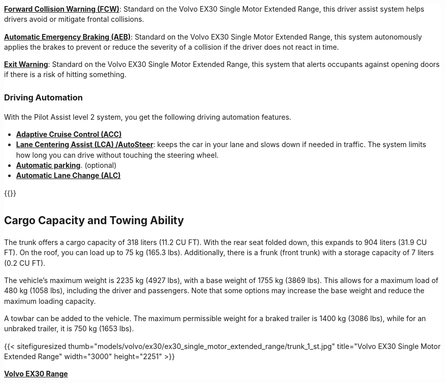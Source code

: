 [**Forward Collision Warning (FCW)**](../../../../technology/driverassistance/forwardcollisionwarning/): Standard on the Volvo EX30 Single Motor Extended Range, this driver assist system helps drivers avoid or mitigate frontal collisions.

[**Automatic Emergency Braking (AEB)**](../../../../technology/driverassistance/automaticemergencybraking/): Standard on the Volvo EX30 Single Motor Extended Range, this system autonomously applies the brakes to prevent or reduce the severity of a collision if the driver does not react in time.

[**Exit Warning**](../../../../technology/driverassistance/exitwarning/): Standard on the Volvo EX30 Single Motor Extended Range, this system that alerts occupants against opening doors if there is a risk of hitting something.

### Driving Automation

With the Pilot Assist  level 2 system, you get the following driving automation features.

- [**Adaptive Cruise Control (ACC)**](../../../../technology/driverassistance/adaptivecruisecontrol/)
- [**Lane Centering Assist (LCA) /AutoSteer**](../../../../technology/driverassistance/autosteer/): keeps the car in your lane and slows down if needed in traffic. The system limits how long you can drive without touching the steering wheel.
- [**Automatic parking**](../../../../technology/driverassistance/automaticparking/). (optional)
- [**Automatic Lane Change (ALC)**](../../../../technology/driverassistance/automatedlanechange/)

{{<evkxdisplayaddarticle />}}

## Cargo Capacity and Towing Ability

The trunk offers a cargo capacity of 318 liters (11.2 CU FT). With the rear seat folded down, this expands to 904 liters (31.9 CU FT). On the roof, you can load up to 75 kg (165.3 lbs). Additionally, there is a frunk (front trunk) with a storage capacity of 7 liters (0.2 CU FT).

The vehicle’s maximum weight is 2235 kg (4927 lbs), with a base weight of 1755 kg (3869 lbs). This allows for a maximum load of 480 kg (1058 lbs), including the driver and passengers. Note that some options may increase the base weight and reduce the maximum loading capacity.

A towbar can be added to the vehicle. The maximum permissible weight for a braked trailer is 1400 kg (3086 lbs), while for an unbraked trailer, it is 750 kg (1653 lbs).

{{< sitefiguresized thumb="models/volvo/ex30/ex30_single_motor_extended_range/trunk_1_st.jpg" title="Volvo EX30 Single Motor Extended Range" width="3000" height="2251"  >}}
<div class="mt-3 mb-3">
<a href="../" class="text-decoration-none text-black">
<strong><i class="bi-arrow-left"></i> Volvo EX30 </strong>
</a>
<a href="rangeandconsumption/" class="text-decoration-none text-black float-end">
<strong>Range <i class="bi-arrow-right"></i></strong>
</a>
</div>

